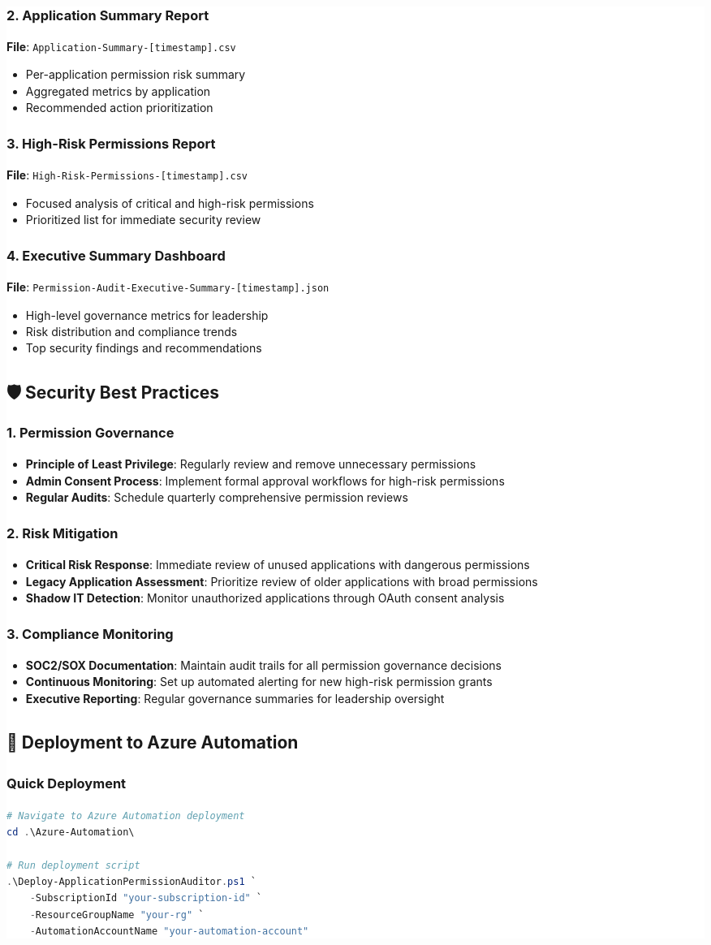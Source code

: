 ### 2. Application Summary Report
**File**: `Application-Summary-[timestamp].csv`
- Per-application permission risk summary
- Aggregated metrics by application
- Recommended action prioritization

### 3. High-Risk Permissions Report
**File**: `High-Risk-Permissions-[timestamp].csv`
- Focused analysis of critical and high-risk permissions
- Prioritized list for immediate security review

### 4. Executive Summary Dashboard
**File**: `Permission-Audit-Executive-Summary-[timestamp].json`
- High-level governance metrics for leadership
- Risk distribution and compliance trends
- Top security findings and recommendations

## 🛡️ Security Best Practices

### 1. Permission Governance
- **Principle of Least Privilege**: Regularly review and remove unnecessary permissions
- **Admin Consent Process**: Implement formal approval workflows for high-risk permissions
- **Regular Audits**: Schedule quarterly comprehensive permission reviews

### 2. Risk Mitigation
- **Critical Risk Response**: Immediate review of unused applications with dangerous permissions
- **Legacy Application Assessment**: Prioritize review of older applications with broad permissions
- **Shadow IT Detection**: Monitor unauthorized applications through OAuth consent analysis

### 3. Compliance Monitoring
- **SOC2/SOX Documentation**: Maintain audit trails for all permission governance decisions
- **Continuous Monitoring**: Set up automated alerting for new high-risk permission grants
- **Executive Reporting**: Regular governance summaries for leadership oversight

## 🔄 Deployment to Azure Automation

### Quick Deployment
```powershell
# Navigate to Azure Automation deployment
cd .\Azure-Automation\

# Run deployment script
.\Deploy-ApplicationPermissionAuditor.ps1 `
    -SubscriptionId "your-subscription-id" `
    -ResourceGroupName "your-rg" `
    -AutomationAccountName "your-automation-account"
```
